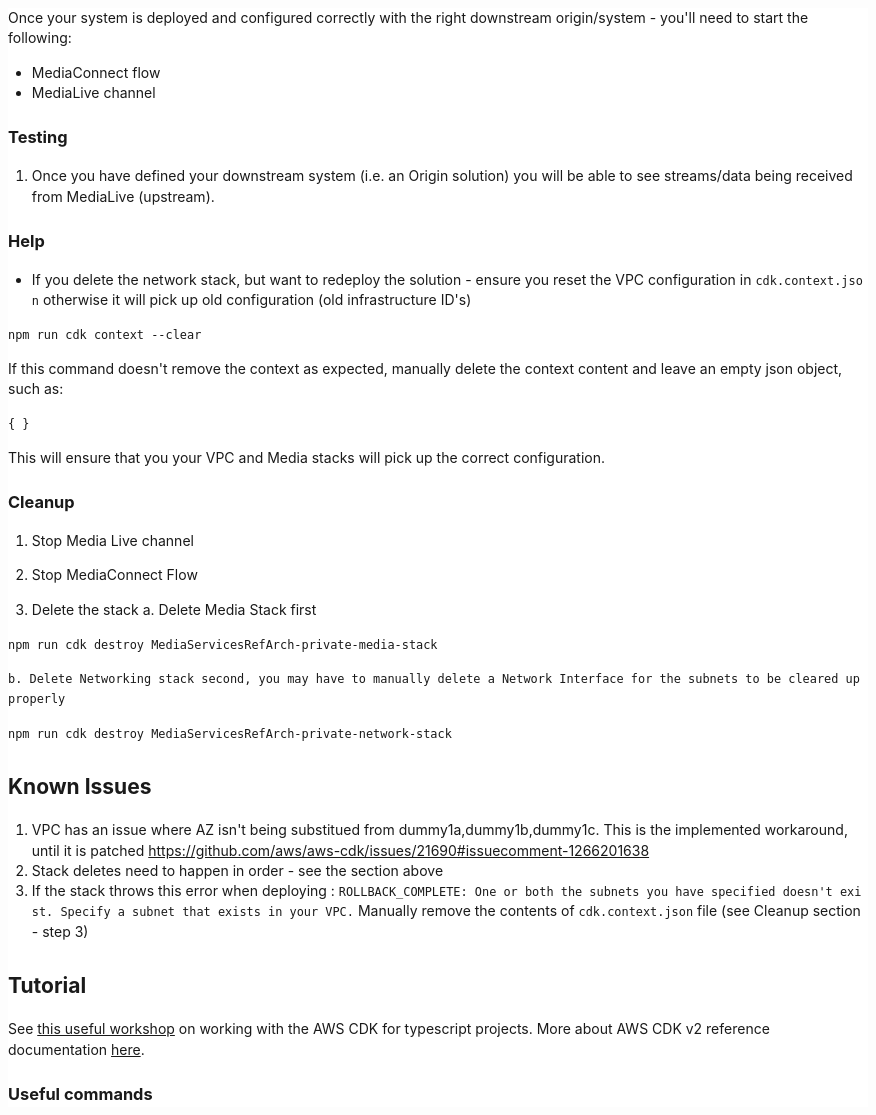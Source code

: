 Once your system is deployed and configured correctly with the right downstream origin/system - you'll need to start the following:
- MediaConnect flow
- MediaLive channel

### Testing
1. Once you have defined your downstream system (i.e. an Origin solution) you will be able to see streams/data being received from MediaLive (upstream).

### Help
- If you delete the network stack, but want to redeploy the solution - ensure you reset the VPC configuration in `cdk.context.json` otherwise it will pick up old configuration (old infrastructure ID's)
```
npm run cdk context --clear
```
If this command doesn't remove the context as expected, manually delete the context content and leave an empty json object, such as:
```
{ }
```
This will ensure that you your VPC and Media stacks will pick up the correct configuration.

### Cleanup
1. Stop Media Live channel

2. Stop MediaConnect Flow

3. Delete the stack
    a. Delete Media Stack first
```
npm run cdk destroy MediaServicesRefArch-private-media-stack
```
    b. Delete Networking stack second, you may have to manually delete a Network Interface for the subnets to be cleared up properly
```
npm run cdk destroy MediaServicesRefArch-private-network-stack
```

<a name="known_issues"></a>
## Known Issues 
1. VPC has an issue where AZ isn't being substitued from dummy1a,dummy1b,dummy1c. This is the implemented workaround, until it is patched https://github.com/aws/aws-cdk/issues/21690#issuecomment-1266201638
2. Stack deletes need to happen in order - see the section above
3. If the stack throws this error when deploying : `ROLLBACK_COMPLETE: One or both the subnets you have specified doesn't exist. Specify a subnet that exists in your VPC.`
Manually remove the contents of `cdk.context.json` file (see Cleanup section - step 3)

<a name="tutorial"></a>
## Tutorial
See [this useful workshop](https://cdkworkshop.com/20-typescript.html) on working with the AWS CDK for typescript projects.
More about AWS CDK v2 reference documentation [here](https://docs.aws.amazon.com/cdk/api/v2/).
### Useful commands
